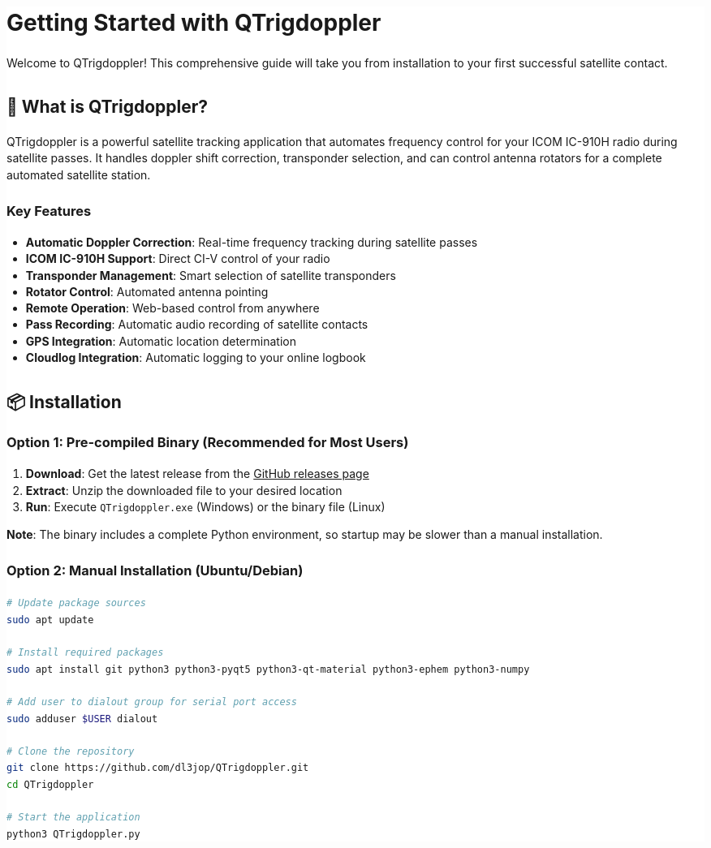 # Getting Started with QTrigdoppler

Welcome to QTrigdoppler! This comprehensive guide will take you from installation to your first successful satellite contact.

## 🎯 What is QTrigdoppler?

QTrigdoppler is a powerful satellite tracking application that automates frequency control for your ICOM IC-910H radio during satellite passes. It handles doppler shift correction, transponder selection, and can control antenna rotators for a complete automated satellite station.

### Key Features
- **Automatic Doppler Correction**: Real-time frequency tracking during satellite passes
- **ICOM IC-910H Support**: Direct CI-V control of your radio
- **Transponder Management**: Smart selection of satellite transponders
- **Rotator Control**: Automated antenna pointing
- **Remote Operation**: Web-based control from anywhere
- **Pass Recording**: Automatic audio recording of satellite contacts
- **GPS Integration**: Automatic location determination
- **Cloudlog Integration**: Automatic logging to your online logbook

## 📦 Installation

### Option 1: Pre-compiled Binary (Recommended for Most Users)

1. **Download**: Get the latest release from the [GitHub releases page](https://github.com/dl3jop/QTrigdoppler/releases)
2. **Extract**: Unzip the downloaded file to your desired location
3. **Run**: Execute `QTrigdoppler.exe` (Windows) or the binary file (Linux)

**Note**: The binary includes a complete Python environment, so startup may be slower than a manual installation.

### Option 2: Manual Installation (Ubuntu/Debian)

```bash
# Update package sources
sudo apt update

# Install required packages
sudo apt install git python3 python3-pyqt5 python3-qt-material python3-ephem python3-numpy

# Add user to dialout group for serial port access
sudo adduser $USER dialout

# Clone the repository
git clone https://github.com/dl3jop/QTrigdoppler.git
cd QTrigdoppler

# Start the application
python3 QTrigdoppler.py
```
